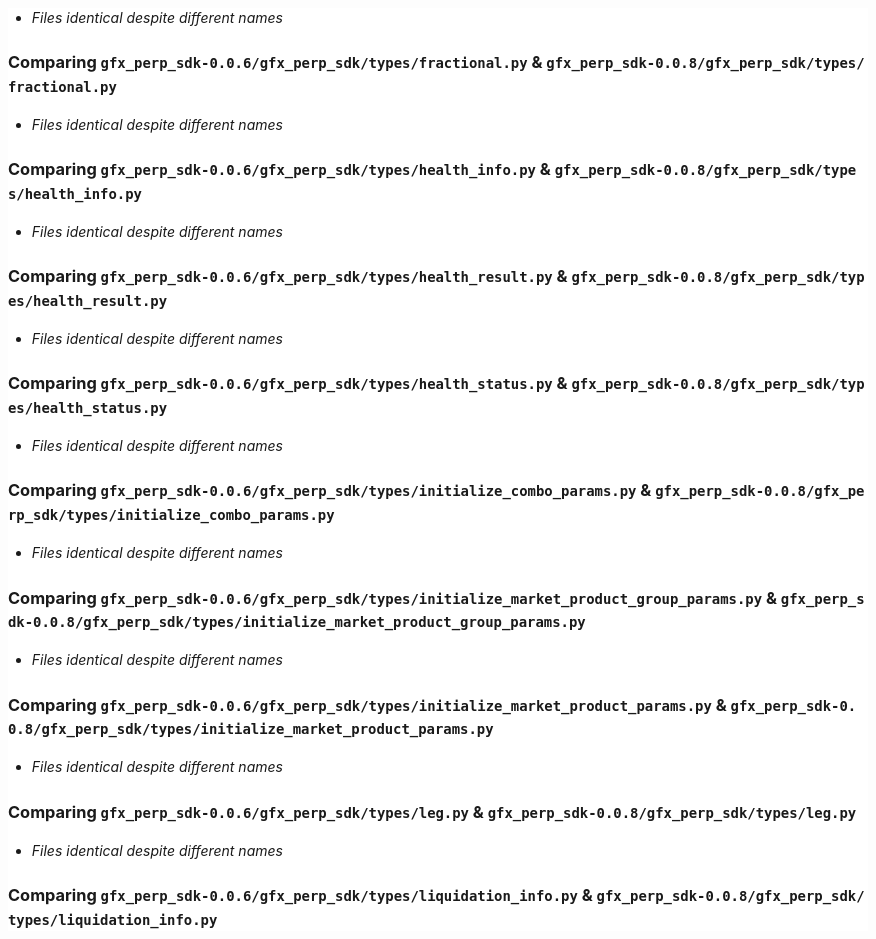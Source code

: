  * *Files identical despite different names*

### Comparing `gfx_perp_sdk-0.0.6/gfx_perp_sdk/types/fractional.py` & `gfx_perp_sdk-0.0.8/gfx_perp_sdk/types/fractional.py`

 * *Files identical despite different names*

### Comparing `gfx_perp_sdk-0.0.6/gfx_perp_sdk/types/health_info.py` & `gfx_perp_sdk-0.0.8/gfx_perp_sdk/types/health_info.py`

 * *Files identical despite different names*

### Comparing `gfx_perp_sdk-0.0.6/gfx_perp_sdk/types/health_result.py` & `gfx_perp_sdk-0.0.8/gfx_perp_sdk/types/health_result.py`

 * *Files identical despite different names*

### Comparing `gfx_perp_sdk-0.0.6/gfx_perp_sdk/types/health_status.py` & `gfx_perp_sdk-0.0.8/gfx_perp_sdk/types/health_status.py`

 * *Files identical despite different names*

### Comparing `gfx_perp_sdk-0.0.6/gfx_perp_sdk/types/initialize_combo_params.py` & `gfx_perp_sdk-0.0.8/gfx_perp_sdk/types/initialize_combo_params.py`

 * *Files identical despite different names*

### Comparing `gfx_perp_sdk-0.0.6/gfx_perp_sdk/types/initialize_market_product_group_params.py` & `gfx_perp_sdk-0.0.8/gfx_perp_sdk/types/initialize_market_product_group_params.py`

 * *Files identical despite different names*

### Comparing `gfx_perp_sdk-0.0.6/gfx_perp_sdk/types/initialize_market_product_params.py` & `gfx_perp_sdk-0.0.8/gfx_perp_sdk/types/initialize_market_product_params.py`

 * *Files identical despite different names*

### Comparing `gfx_perp_sdk-0.0.6/gfx_perp_sdk/types/leg.py` & `gfx_perp_sdk-0.0.8/gfx_perp_sdk/types/leg.py`

 * *Files identical despite different names*

### Comparing `gfx_perp_sdk-0.0.6/gfx_perp_sdk/types/liquidation_info.py` & `gfx_perp_sdk-0.0.8/gfx_perp_sdk/types/liquidation_info.py`
